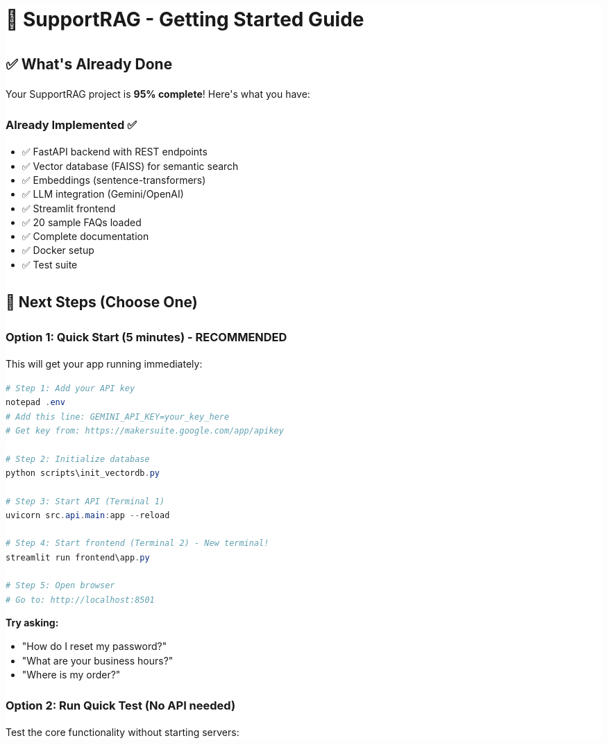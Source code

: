 # 🚀 SupportRAG - Getting Started Guide

## ✅ What's Already Done

Your SupportRAG project is **95% complete**! Here's what you have:

### Already Implemented ✅
- ✅ FastAPI backend with REST endpoints
- ✅ Vector database (FAISS) for semantic search
- ✅ Embeddings (sentence-transformers)
- ✅ LLM integration (Gemini/OpenAI)
- ✅ Streamlit frontend
- ✅ 20 sample FAQs loaded
- ✅ Complete documentation
- ✅ Docker setup
- ✅ Test suite

## 🎯 Next Steps (Choose One)

### **Option 1: Quick Start (5 minutes) - RECOMMENDED**

This will get your app running immediately:

```powershell
# Step 1: Add your API key
notepad .env
# Add this line: GEMINI_API_KEY=your_key_here
# Get key from: https://makersuite.google.com/app/apikey

# Step 2: Initialize database
python scripts\init_vectordb.py

# Step 3: Start API (Terminal 1)
uvicorn src.api.main:app --reload

# Step 4: Start frontend (Terminal 2) - New terminal!
streamlit run frontend\app.py

# Step 5: Open browser
# Go to: http://localhost:8501
```

**Try asking:**
- "How do I reset my password?"
- "What are your business hours?"
- "Where is my order?"

### **Option 2: Run Quick Test (No API needed)**

Test the core functionality without starting servers:
